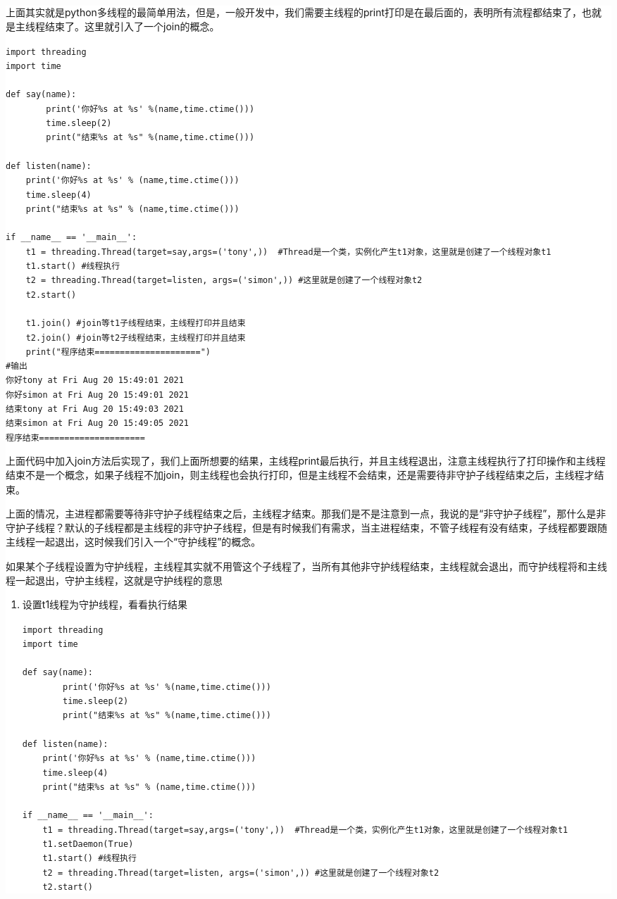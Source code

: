 上面其实就是python多线程的最简单用法，但是，一般开发中，我们需要主线程的print打印是在最后面的，表明所有流程都结束了，也就是主线程结束了。这里就引入了一个join的概念。

```
import threading
import time

def say(name):
        print('你好%s at %s' %(name,time.ctime()))
        time.sleep(2)
        print("结束%s at %s" %(name,time.ctime()))

def listen(name):
    print('你好%s at %s' % (name,time.ctime()))
    time.sleep(4)
    print("结束%s at %s" % (name,time.ctime()))

if __name__ == '__main__':
    t1 = threading.Thread(target=say,args=('tony',))  #Thread是一个类，实例化产生t1对象，这里就是创建了一个线程对象t1
    t1.start() #线程执行
    t2 = threading.Thread(target=listen, args=('simon',)) #这里就是创建了一个线程对象t2
    t2.start()

    t1.join() #join等t1子线程结束，主线程打印并且结束
    t2.join() #join等t2子线程结束，主线程打印并且结束
    print("程序结束=====================")
#输出
你好tony at Fri Aug 20 15:49:01 2021
你好simon at Fri Aug 20 15:49:01 2021
结束tony at Fri Aug 20 15:49:03 2021
结束simon at Fri Aug 20 15:49:05 2021
程序结束=====================
```

上面代码中加入join方法后实现了，我们上面所想要的结果，主线程print最后执行，并且主线程退出，注意主线程执行了打印操作和主线程结束不是一个概念，如果子线程不加join，则主线程也会执行打印，但是主线程不会结束，还是需要待非守护子线程结束之后，主线程才结束。



上面的情况，主进程都需要等待非守护子线程结束之后，主线程才结束。那我们是不是注意到一点，我说的是“非守护子线程”，那什么是非守护子线程？默认的子线程都是主线程的非守护子线程，但是有时候我们有需求，当主进程结束，不管子线程有没有结束，子线程都要跟随主线程一起退出，这时候我们引入一个“守护线程”的概念。



如果某个子线程设置为守护线程，主线程其实就不用管这个子线程了，当所有其他非守护线程结束，主线程就会退出，而守护线程将和主线程一起退出，守护主线程，这就是守护线程的意思



1. 设置t1线程为守护线程，看看执行结果

   ```
   import threading
   import time
   
   def say(name):
           print('你好%s at %s' %(name,time.ctime()))
           time.sleep(2)
           print("结束%s at %s" %(name,time.ctime()))
   
   def listen(name):
       print('你好%s at %s' % (name,time.ctime()))
       time.sleep(4)
       print("结束%s at %s" % (name,time.ctime()))
   
   if __name__ == '__main__':
       t1 = threading.Thread(target=say,args=('tony',))  #Thread是一个类，实例化产生t1对象，这里就是创建了一个线程对象t1
       t1.setDaemon(True)
       t1.start() #线程执行
       t2 = threading.Thread(target=listen, args=('simon',)) #这里就是创建了一个线程对象t2
       t2.start()
   
   ```